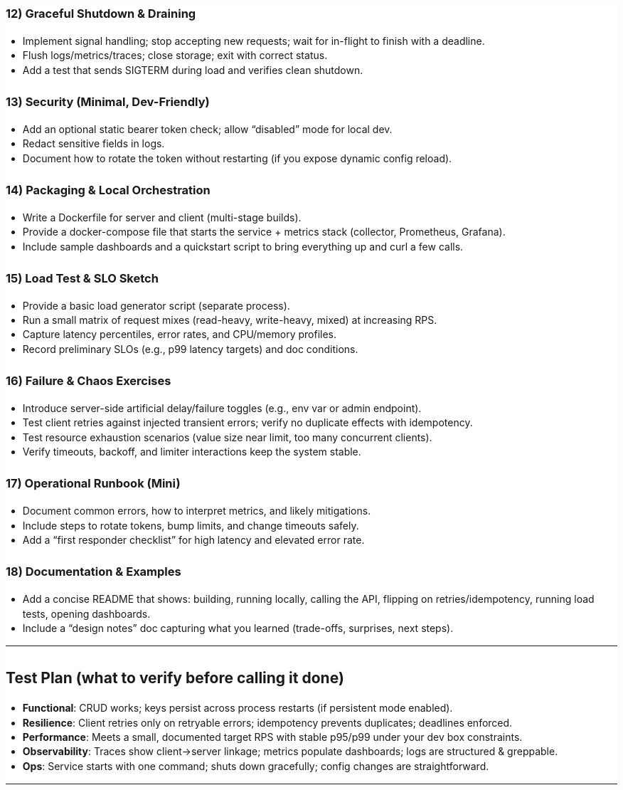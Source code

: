 ### 12) Graceful Shutdown & Draining
- Implement signal handling; stop accepting new requests; wait for in-flight to finish with a deadline.
- Flush logs/metrics/traces; close storage; exit with correct status.
- Add a test that sends SIGTERM during load and verifies clean shutdown.

### 13) Security (Minimal, Dev-Friendly)
- Add an optional static bearer token check; allow “disabled” mode for local dev.
- Redact sensitive fields in logs.
- Document how to rotate the token without restarting (if you expose dynamic config reload).

### 14) Packaging & Local Orchestration
- Write a Dockerfile for server and client (multi-stage builds).
- Provide a docker-compose file that starts the service + metrics stack (collector, Prometheus, Grafana).
- Include sample dashboards and a quickstart script to bring everything up and curl a few calls.

### 15) Load Test & SLO Sketch
- Provide a basic load generator script (separate process).
- Run a small matrix of request mixes (read-heavy, write-heavy, mixed) at increasing RPS.
- Capture latency percentiles, error rates, and CPU/memory profiles.
- Record preliminary SLOs (e.g., p99 latency targets) and doc conditions.

### 16) Failure & Chaos Exercises
- Introduce server-side artificial delay/failure toggles (e.g., env var or admin endpoint).
- Test client retries against injected transient errors; verify no duplicate effects with idempotency.
- Test resource exhaustion scenarios (value size near limit, too many concurrent clients).
- Verify timeouts, backoff, and limiter interactions keep the system stable.

### 17) Operational Runbook (Mini)
- Document common errors, how to interpret metrics, and likely mitigations.
- Include steps to rotate tokens, bump limits, and change timeouts safely.
- Add a “first responder checklist” for high latency and elevated error rate.

### 18) Documentation & Examples
- Add a concise README that shows: building, running locally, calling the API, flipping on retries/idempotency, running load tests, opening dashboards.
- Include a “design notes” doc capturing what you learned (trade-offs, surprises, next steps).

---

## Test Plan (what to verify before calling it done)
- **Functional**: CRUD works; keys persist across process restarts (if persistent mode enabled).
- **Resilience**: Client retries only on retryable errors; idempotency prevents duplicates; deadlines enforced.
- **Performance**: Meets a small, documented target RPS with stable p95/p99 under your dev box constraints.
- **Observability**: Traces show client→server linkage; metrics populate dashboards; logs are structured & greppable.
- **Ops**: Service starts with one command; shuts down gracefully; config changes are straightforward.

---